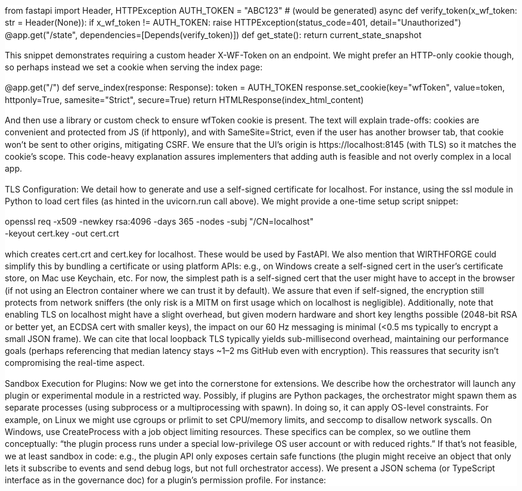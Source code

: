 from fastapi import Header, HTTPException
AUTH_TOKEN = "ABC123"  # (would be generated)
async def verify_token(x_wf_token: str = Header(None)):
    if x_wf_token != AUTH_TOKEN:
        raise HTTPException(status_code=401, detail="Unauthorized")
@app.get("/state", dependencies=[Depends(verify_token)])
def get_state():
    return current_state_snapshot


This snippet demonstrates requiring a custom header X-WF-Token on an endpoint. We might prefer an HTTP-only cookie though, so perhaps instead we set a cookie when serving the index page:

@app.get("/")
def serve_index(response: Response):
    token = AUTH_TOKEN
    response.set_cookie(key="wfToken", value=token, httponly=True, samesite="Strict", secure=True)
    return HTMLResponse(index_html_content)


And then use a library or custom check to ensure wfToken cookie is present. The text will explain trade-offs: cookies are convenient and protected from JS (if httponly), and with SameSite=Strict, even if the user has another browser tab, that cookie won’t be sent to other origins, mitigating CSRF. We ensure that the UI’s origin is https://localhost:8145 (with TLS) so it matches the cookie’s scope. This code-heavy explanation assures implementers that adding auth is feasible and not overly complex in a local app.

TLS Configuration: We detail how to generate and use a self-signed certificate for localhost. For instance, using the ssl module in Python to load cert files (as hinted in the uvicorn.run call above). We might provide a one-time setup script snippet:

openssl req -x509 -newkey rsa:4096 -days 365 -nodes -subj "/CN=localhost" \
    -keyout cert.key -out cert.crt


which creates cert.crt and cert.key for localhost. These would be used by FastAPI. We also mention that WIRTHFORGE could simplify this by bundling a certificate or using platform APIs: e.g., on Windows create a self-signed cert in the user’s certificate store, on Mac use Keychain, etc. For now, the simplest path is a self-signed cert that the user might have to accept in the browser (if not using an Electron container where we can trust it by default). We assure that even if self-signed, the encryption still protects from network sniffers (the only risk is a MITM on first usage which on localhost is negligible). Additionally, note that enabling TLS on localhost might have a slight overhead, but given modern hardware and short key lengths possible (2048-bit RSA or better yet, an ECDSA cert with smaller keys), the impact on our 60 Hz messaging is minimal (<0.5 ms typically to encrypt a small JSON frame). We can cite that local loopback TLS typically yields sub-millisecond overhead, maintaining our performance goals (perhaps referencing that median latency stays ~1–2 ms
GitHub
 even with encryption). This reassures that security isn’t compromising the real-time aspect.

Sandbox Execution for Plugins: Now we get into the cornerstone for extensions. We describe how the orchestrator will launch any plugin or experimental module in a restricted way. Possibly, if plugins are Python packages, the orchestrator might spawn them as separate processes (using subprocess or a multiprocessing with spawn). In doing so, it can apply OS-level constraints. For example, on Linux we might use cgroups or prlimit to set CPU/memory limits, and seccomp to disallow network syscalls. On Windows, use CreateProcess with a job object limiting resources. These specifics can be complex, so we outline them conceptually: “the plugin process runs under a special low-privilege OS user account or with reduced rights.” If that’s not feasible, we at least sandbox in code: e.g., the plugin API only exposes certain safe functions (the plugin might receive an object that only lets it subscribe to events and send debug logs, but not full orchestrator access). We present a JSON schema (or TypeScript interface as in the governance doc) for a plugin’s permission profile. For instance:
